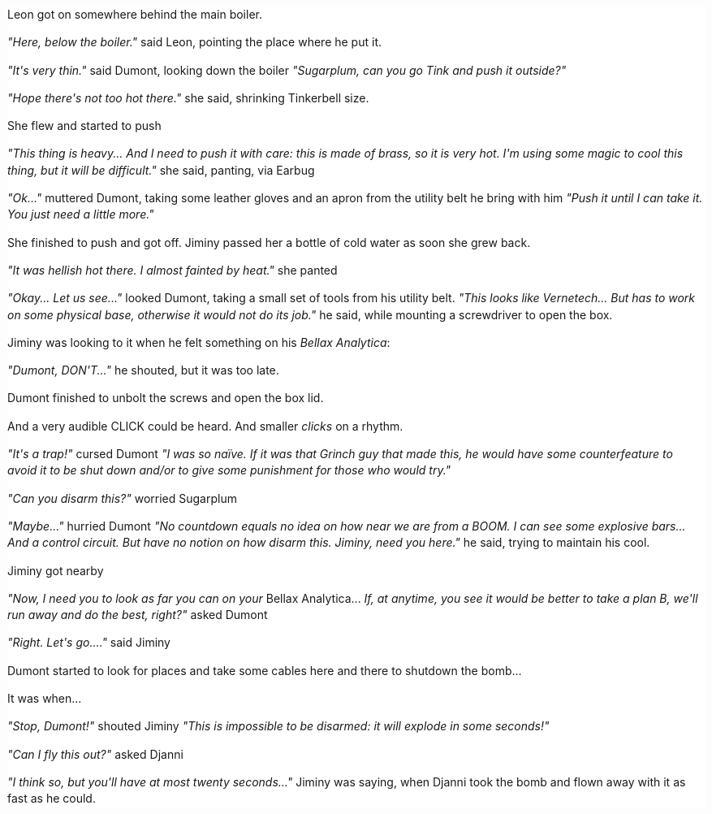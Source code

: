 Leon got on somewhere behind the main boiler.

_"Here, below the boiler."_ said Leon, pointing the place where he put it. 

_"It's very thin."_ said Dumont, looking down the boiler _"Sugarplum, can you go Tink and push it outside?"_

_"Hope there's not too hot there."_ she said, shrinking Tinkerbell size.

She flew and started to push

_"This thing is heavy... And I need to push it with care: this is made of brass, so it is very hot. I'm using some magic to cool this thing, but it will be difficult."_ she said, panting, via Earbug

_"Ok..."_ muttered Dumont, taking some leather gloves and an apron from the utility belt he bring with him _"Push it until I can take it. You just need a little more."_ 

She finished to push and got off. Jiminy passed her a bottle of cold water as soon she grew back.

_"It was hellish hot there. I almost fainted by heat."_ she panted

_"Okay... Let us see..."_ looked Dumont, taking a small set of tools from his utility belt. _"This looks like Vernetech... But has to work on some physical base, otherwise it would not do its job."_ he said, while mounting a screwdriver to open the box.

Jiminy was looking to it when he felt something on his _Bellax Analytica_:

_"Dumont, DON'T..."_ he shouted, but it was too late.

Dumont finished to unbolt the screws and open the box lid.

And a very audible CLICK could be heard. And smaller _clicks_ on a rhythm.

_"It's a trap!"_ cursed Dumont _"I was so naïve. If it was that Grinch guy that made this, he would have some counterfeature to avoid it to be shut down and/or to give some punishment for those who would try."_

_"Can you disarm this?"_ worried Sugarplum

_"Maybe..."_ hurried Dumont _"No countdown equals no idea on how near we are from a BOOM. I can see some explosive bars... And a control circuit. But have no notion on how disarm this. Jiminy, need you here."_ he said, trying to maintain his cool.

Jiminy got nearby

_"Now, I need you to look as far you can on your_ Bellax Analytica... _If, at anytime, you see it would be better to take a plan B, we'll run away and do the best, right?"_ asked Dumont

_"Right. Let's go...."_ said Jiminy

Dumont started to look for places and take some cables here and there to shutdown the bomb... 

It was when...

_"Stop, Dumont!"_ shouted Jiminy _"This is impossible to be disarmed: it will explode in some seconds!"_

_"Can I fly this out?"_ asked Djanni

_"I think so, but you'll have at most twenty seconds..."_ Jiminy was saying, when Djanni took the bomb and flown away with it as fast as he could.
